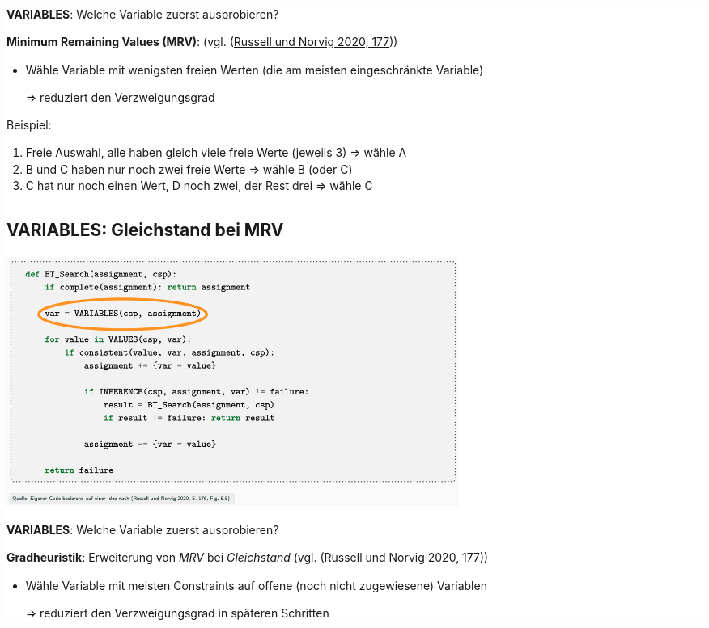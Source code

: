 **VARIABLES**: Welche Variable zuerst ausprobieren?

**Minimum Remaining Values (MRV)**: (vgl. ([Russell und Norvig 2020,
177](#ref-Russell2020)))

- Wähle Variable mit wenigsten freien Werten (die am meisten
  eingeschränkte Variable)

  =\> reduziert den Verzweigungsgrad

Beispiel:

1.  Freie Auswahl, alle haben gleich viele freie Werte (jeweils 3) =\>
    wähle A
2.  B und C haben nur noch zwei freie Werte =\> wähle B (oder C)
3.  C hat nur noch einen Wert, D noch zwei, der Rest drei =\> wähle C

## VARIABLES: Gleichstand bei MRV

<img src="images/bt_search_mrv.png" width="65%">

**VARIABLES**: Welche Variable zuerst ausprobieren?

**Gradheuristik**: Erweiterung von *MRV* bei *Gleichstand* (vgl.
([Russell und Norvig 2020, 177](#ref-Russell2020)))

- Wähle Variable mit meisten Constraints auf offene (noch nicht
  zugewiesene) Variablen

  =\> reduziert den Verzweigungsgrad in späteren Schritten
